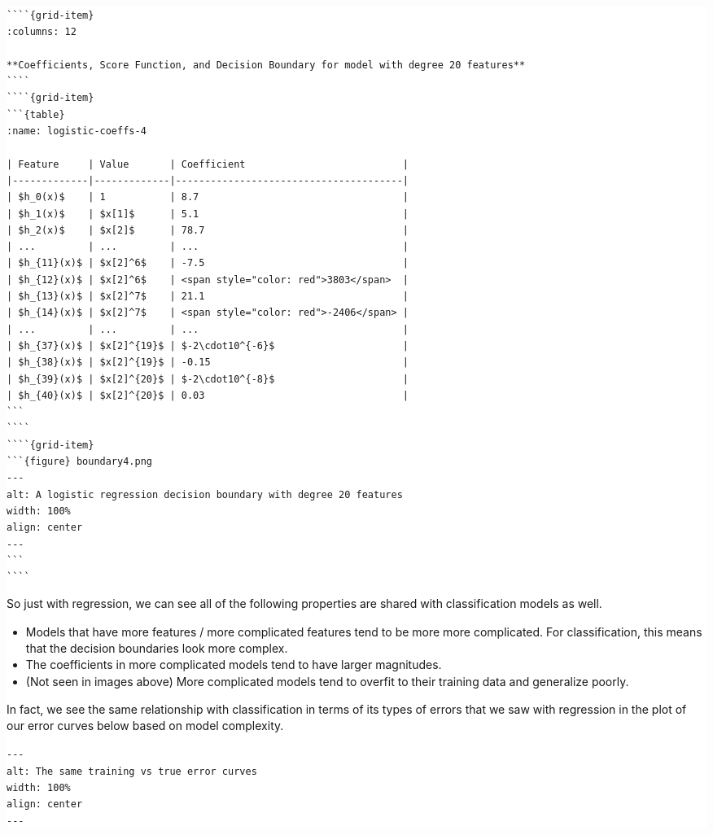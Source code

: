 `````{grid}
````{grid-item}
:columns: 12

**Coefficients, Score Function, and Decision Boundary for model with degree 20 features**
````
````{grid-item}
```{table}
:name: logistic-coeffs-4

| Feature     | Value       | Coefficient                           |
|-------------|-------------|---------------------------------------|
| $h_0(x)$    | 1           | 8.7                                   |
| $h_1(x)$    | $x[1]$      | 5.1                                   |
| $h_2(x)$    | $x[2]$      | 78.7                                  |
| ...         | ...         | ...                                   |
| $h_{11}(x)$ | $x[2]^6$    | -7.5                                  |
| $h_{12}(x)$ | $x[2]^6$    | <span style="color: red">3803</span>  |
| $h_{13}(x)$ | $x[2]^7$    | 21.1                                  |
| $h_{14}(x)$ | $x[2]^7$    | <span style="color: red">-2406</span> |
| ...         | ...         | ...                                   |
| $h_{37}(x)$ | $x[2]^{19}$ | $-2\cdot10^{-6}$                      |
| $h_{38}(x)$ | $x[2]^{19}$ | -0.15                                 |
| $h_{39}(x)$ | $x[2]^{20}$ | $-2\cdot10^{-8}$                      |
| $h_{40}(x)$ | $x[2]^{20}$ | 0.03                                  |
```
````
````{grid-item}
```{figure} boundary4.png
---
alt: A logistic regression decision boundary with degree 20 features
width: 100%
align: center
---
```
````
`````

So just with regression, we can see all of the following properties are shared with classification models as well.

* Models that have more features / more complicated features tend to be more more complicated. For classification, this means that the decision boundaries look more complex.
* The coefficients in more complicated models tend to have larger magnitudes.
* (Not seen in images above) More complicated models tend to overfit to their training data and generalize poorly.

In fact, we see the same relationship with classification in terms of its types of errors that we saw with regression in the plot of our error curves below based on model complexity.

```{figure} error_curves.png
---
alt: The same training vs true error curves
width: 100%
align: center
---
```
